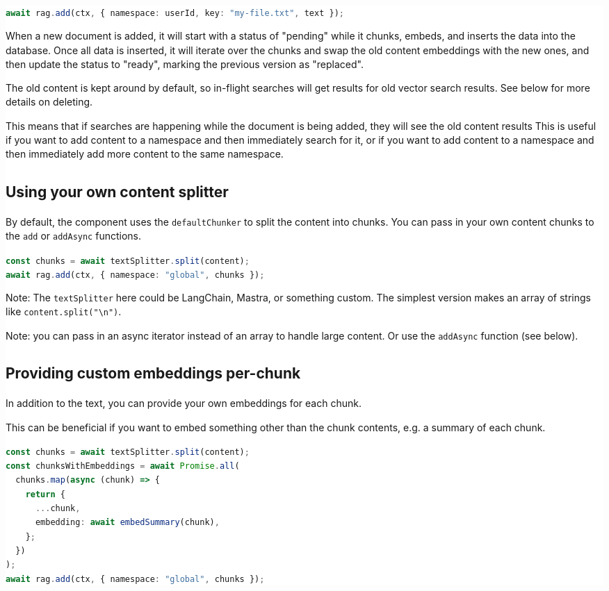 ```ts
await rag.add(ctx, { namespace: userId, key: "my-file.txt", text });
```

When a new document is added, it will start with a status of "pending" while
it chunks, embeds, and inserts the data into the database.
Once all data is inserted, it will iterate over the chunks and swap the old
content embeddings with the new ones, and then update the status to "ready",
marking the previous version as "replaced".

The old content is kept around by default, so in-flight searches will get
results for old vector search results.
See below for more details on deleting.

This means that if searches are happening while the document is being added,
they will see the old content results
This is useful if you want to add content to a namespace and then immediately
search for it, or if you want to add content to a namespace and then immediately
add more content to the same namespace.

## Using your own content splitter

By default, the component uses the `defaultChunker` to split the content into chunks.
You can pass in your own content chunks to the `add` or `addAsync` functions.

```ts
const chunks = await textSplitter.split(content);
await rag.add(ctx, { namespace: "global", chunks });
```

Note: The `textSplitter` here could be LangChain, Mastra, or something custom.
The simplest version makes an array of strings like `content.split("\n")`.

Note: you can pass in an async iterator instead of an array to handle large content.
Or use the `addAsync` function (see below).

## Providing custom embeddings per-chunk

In addition to the text, you can provide your own embeddings for each chunk.

This can be beneficial if you want to embed something other than the chunk
contents, e.g. a summary of each chunk.

```ts
const chunks = await textSplitter.split(content);
const chunksWithEmbeddings = await Promise.all(
  chunks.map(async (chunk) => {
    return {
      ...chunk,
      embedding: await embedSummary(chunk),
    };
  })
);
await rag.add(ctx, { namespace: "global", chunks });
```
